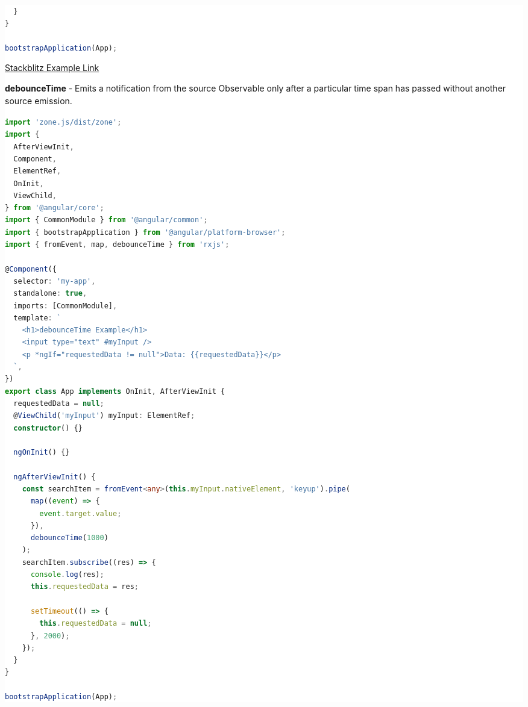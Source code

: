 ```typescript
  }
}

bootstrapApplication(App);
```

[Stackblitz Example Link](https://stackblitz.com/edit/stackblitz-starters-o6khgs?file=src%2Fmain.ts)

**debounceTime** - Emits a notification from the source Observable only after a particular time span has passed without another source emission.

```typescript
import 'zone.js/dist/zone';
import {
  AfterViewInit,
  Component,
  ElementRef,
  OnInit,
  ViewChild,
} from '@angular/core';
import { CommonModule } from '@angular/common';
import { bootstrapApplication } from '@angular/platform-browser';
import { fromEvent, map, debounceTime } from 'rxjs';

@Component({
  selector: 'my-app',
  standalone: true,
  imports: [CommonModule],
  template: `
    <h1>debounceTime Example</h1>
    <input type="text" #myInput />
    <p *ngIf="requestedData != null">Data: {{requestedData}}</p>
  `,
})
export class App implements OnInit, AfterViewInit {
  requestedData = null;
  @ViewChild('myInput') myInput: ElementRef;
  constructor() {}

  ngOnInit() {}

  ngAfterViewInit() {
    const searchItem = fromEvent<any>(this.myInput.nativeElement, 'keyup').pipe(
      map((event) => {
        event.target.value;
      }),
      debounceTime(1000)
    );
    searchItem.subscribe((res) => {
      console.log(res);
      this.requestedData = res;

      setTimeout(() => {
        this.requestedData = null;
      }, 2000);
    });
  }
}

bootstrapApplication(App);
```
